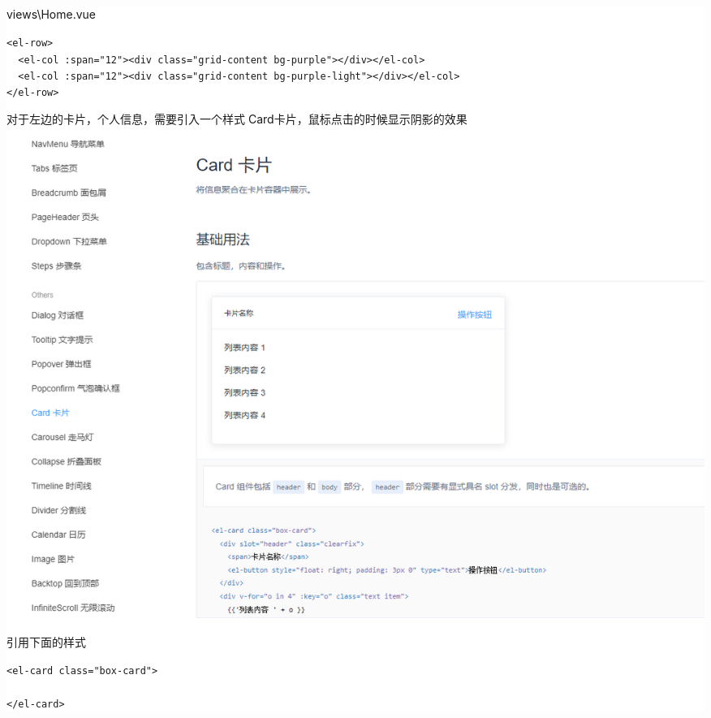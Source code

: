 

views\Home.vue

```
<el-row>
  <el-col :span="12"><div class="grid-content bg-purple"></div></el-col>
  <el-col :span="12"><div class="grid-content bg-purple-light"></div></el-col>
</el-row>
```



对于左边的卡片，个人信息，需要引入一个样式 Card卡片，鼠标点击的时候显示阴影的效果

![image-20230313104305159](images/image-20230313104305159.png)

引用下面的样式

```vue
<el-card class="box-card">

</el-card>
```


